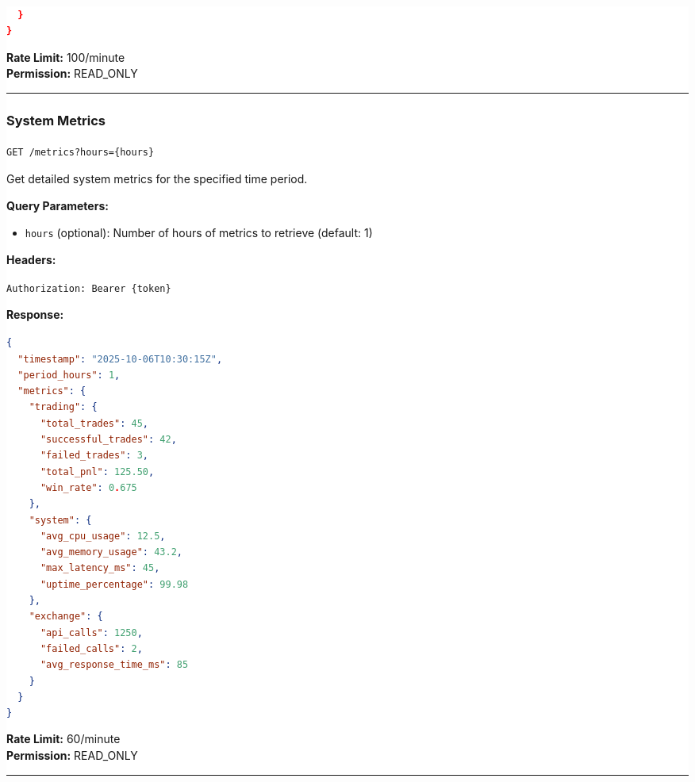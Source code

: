 ```json
  }
}
```

**Rate Limit:** 100/minute  
**Permission:** READ_ONLY

---

### **System Metrics**
```http
GET /metrics?hours={hours}
```
Get detailed system metrics for the specified time period.

**Query Parameters:**
- `hours` (optional): Number of hours of metrics to retrieve (default: 1)

**Headers:**
```http
Authorization: Bearer {token}
```

**Response:**
```json
{
  "timestamp": "2025-10-06T10:30:15Z",
  "period_hours": 1,
  "metrics": {
    "trading": {
      "total_trades": 45,
      "successful_trades": 42,
      "failed_trades": 3,
      "total_pnl": 125.50,
      "win_rate": 0.675
    },
    "system": {
      "avg_cpu_usage": 12.5,
      "avg_memory_usage": 43.2,
      "max_latency_ms": 45,
      "uptime_percentage": 99.98
    },
    "exchange": {
      "api_calls": 1250,
      "failed_calls": 2,
      "avg_response_time_ms": 85
    }
  }
}
```

**Rate Limit:** 60/minute  
**Permission:** READ_ONLY

---